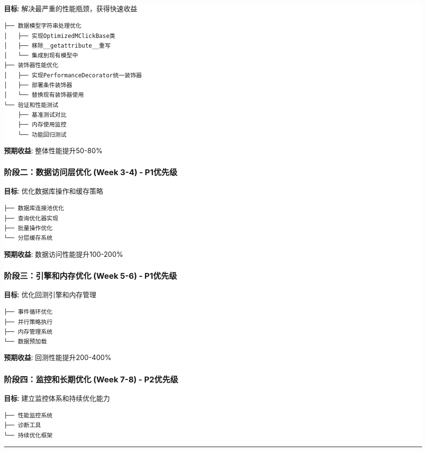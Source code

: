 **目标**: 解决最严重的性能瓶颈，获得快速收益

```
├── 数据模型字符串处理优化
│   ├── 实现OptimizedMClickBase类
│   ├── 移除__getattribute__重写
│   └── 集成到现有模型中
├── 装饰器性能优化
│   ├── 实现PerformanceDecorator统一装饰器
│   ├── 部署条件装饰器
│   └── 替换现有装饰器使用
└── 验证和性能测试
    ├── 基准测试对比
    ├── 内存使用监控
    └── 功能回归测试
```

**预期收益**: 整体性能提升50-80%

### 阶段二：数据访问层优化 (Week 3-4) - P1优先级

**目标**: 优化数据库操作和缓存策略

```
├── 数据库连接池优化
├── 查询优化器实现
├── 批量操作优化
└── 分层缓存系统
```

**预期收益**: 数据访问性能提升100-200%

### 阶段三：引擎和内存优化 (Week 5-6) - P1优先级

**目标**: 优化回测引擎和内存管理

```
├── 事件循环优化
├── 并行策略执行
├── 内存管理系统
└── 数据预加载
```

**预期收益**: 回测性能提升200-400%

### 阶段四：监控和长期优化 (Week 7-8) - P2优先级

**目标**: 建立监控体系和持续优化能力

```
├── 性能监控系统
├── 诊断工具
└── 持续优化框架
```

---
